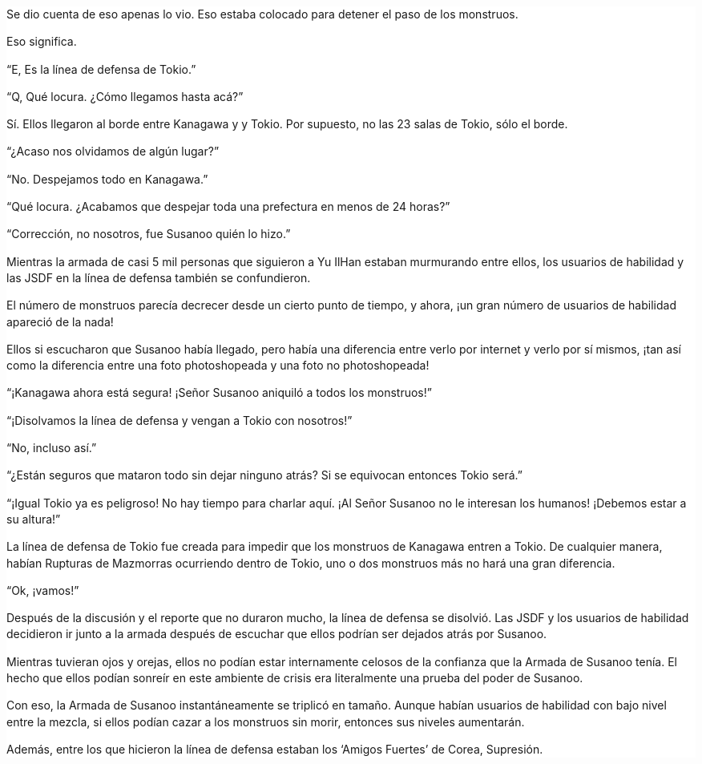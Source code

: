 Se dio cuenta de eso apenas lo vio. Eso estaba colocado para detener el paso de los monstruos.

Eso significa.

“E, Es la línea de defensa de Tokio.”

“Q, Qué locura. ¿Cómo llegamos hasta acá?”

Sí. Ellos llegaron al borde entre Kanagawa y y Tokio. Por supuesto, no las 23 salas de Tokio, sólo el borde.

“¿Acaso nos olvidamos de algún lugar?”

“No. Despejamos todo en Kanagawa.”

“Qué locura. ¿Acabamos que despejar toda una prefectura en menos de 24 horas?”

“Corrección, no nosotros, fue Susanoo quién lo hizo.”

Mientras la armada de casi 5 mil personas que siguieron a Yu IlHan estaban murmurando entre ellos, los usuarios de habilidad y las JSDF en la línea de defensa también se confundieron.

El número de monstruos parecía decrecer desde un cierto punto de tiempo, y ahora, ¡un gran número de usuarios de habilidad apareció de la nada!

Ellos si escucharon que Susanoo había llegado, pero había una diferencia entre verlo por internet y verlo por sí mismos, ¡tan así como la diferencia entre una foto photoshopeada y una foto no photoshopeada!

“¡Kanagawa ahora está segura! ¡Señor Susanoo aniquiló a todos los monstruos!”

“¡Disolvamos la línea de defensa y vengan a Tokio con nosotros!”

“No, incluso así.”

“¿Están seguros que mataron todo sin dejar ninguno atrás? Si se equivocan entonces Tokio será.”

“¡Igual Tokio ya es peligroso! No hay tiempo para charlar aquí. ¡Al Señor Susanoo no le interesan los humanos! ¡Debemos estar a su altura!”

La línea de defensa de Tokio fue creada para impedir que los monstruos de Kanagawa entren a Tokio. De cualquier manera, habían Rupturas de Mazmorras ocurriendo dentro de Tokio, uno o dos monstruos más no hará una gran diferencia.

“Ok, ¡vamos!”

Después de la discusión y el reporte que no duraron mucho, la línea de defensa se disolvió. Las JSDF y los usuarios de habilidad decidieron ir junto a la armada después de escuchar que ellos podrían ser dejados atrás por Susanoo.

Mientras tuvieran ojos y orejas, ellos no podían estar internamente celosos de la confianza que la Armada de Susanoo tenía. El hecho que ellos podían sonreír en este ambiente de crisis era literalmente una prueba del poder de Susanoo.

Con eso, la Armada de Susanoo instantáneamente se triplicó en tamaño. Aunque habían usuarios de habilidad con bajo nivel entre la mezcla, si ellos podían cazar a los monstruos sin morir, entonces sus niveles aumentarán.

Además, entre los que hicieron la línea de defensa estaban los ‘Amigos Fuertes’ de Corea, Supresión.

